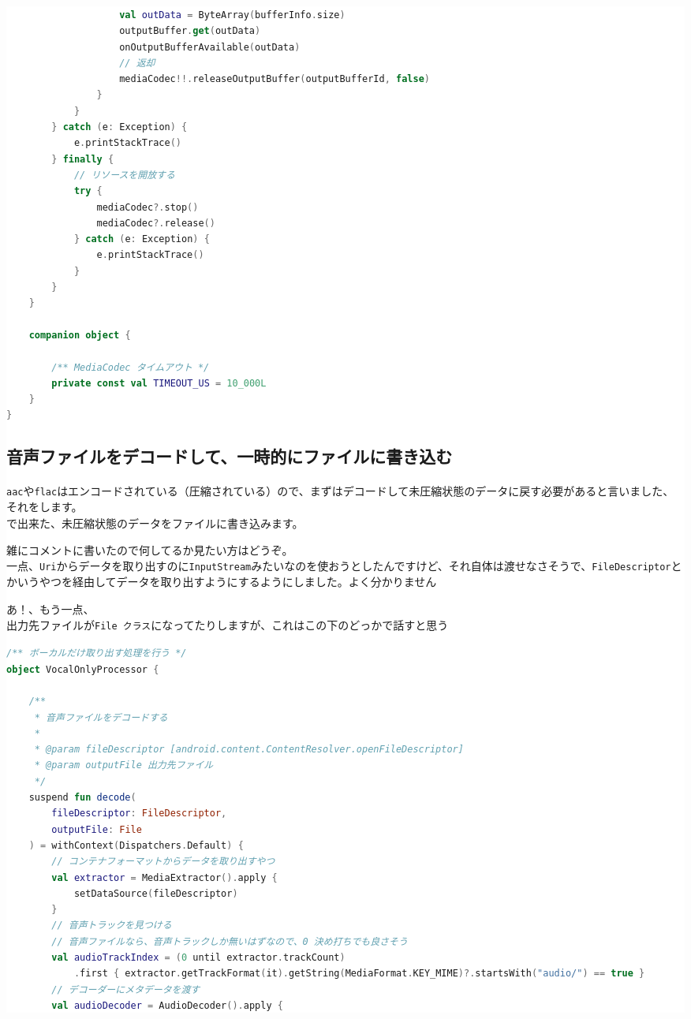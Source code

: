 ```kotlin
                    val outData = ByteArray(bufferInfo.size)
                    outputBuffer.get(outData)
                    onOutputBufferAvailable(outData)
                    // 返却
                    mediaCodec!!.releaseOutputBuffer(outputBufferId, false)
                }
            }
        } catch (e: Exception) {
            e.printStackTrace()
        } finally {
            // リソースを開放する
            try {
                mediaCodec?.stop()
                mediaCodec?.release()
            } catch (e: Exception) {
                e.printStackTrace()
            }
        }
    }

    companion object {

        /** MediaCodec タイムアウト */
        private const val TIMEOUT_US = 10_000L
    }
}
```

## 音声ファイルをデコードして、一時的にファイルに書き込む
`aac`や`flac`はエンコードされている（圧縮されている）ので、まずはデコードして未圧縮状態のデータに戻す必要があると言いました、それをします。  
で出来た、未圧縮状態のデータをファイルに書き込みます。  

雑にコメントに書いたので何してるか見たい方はどうぞ。  
一点、`Uri`からデータを取り出すのに`InputStream`みたいなのを使おうとしたんですけど、それ自体は渡せなさそうで、`FileDescriptor`とかいうやつを経由してデータを取り出すようにするようにしました。よく分かりません

あ！、もう一点、  
出力先ファイルが`File クラス`になってたりしますが、これはこの下のどっかで話すと思う

```kotlin
/** ボーカルだけ取り出す処理を行う */
object VocalOnlyProcessor {

    /**
     * 音声ファイルをデコードする
     *
     * @param fileDescriptor [android.content.ContentResolver.openFileDescriptor]
     * @param outputFile 出力先ファイル
     */
    suspend fun decode(
        fileDescriptor: FileDescriptor,
        outputFile: File
    ) = withContext(Dispatchers.Default) {
        // コンテナフォーマットからデータを取り出すやつ
        val extractor = MediaExtractor().apply {
            setDataSource(fileDescriptor)
        }
        // 音声トラックを見つける
        // 音声ファイルなら、音声トラックしか無いはずなので、0 決め打ちでも良さそう
        val audioTrackIndex = (0 until extractor.trackCount)
            .first { extractor.getTrackFormat(it).getString(MediaFormat.KEY_MIME)?.startsWith("audio/") == true }
        // デコーダーにメタデータを渡す
        val audioDecoder = AudioDecoder().apply {
```